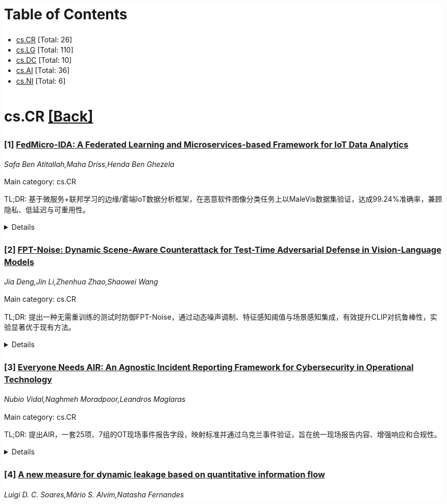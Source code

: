 <div id=toc></div>

# Table of Contents

- [cs.CR](#cs.CR) [Total: 26]
- [cs.LG](#cs.LG) [Total: 110]
- [cs.DC](#cs.DC) [Total: 10]
- [cs.AI](#cs.AI) [Total: 36]
- [cs.NI](#cs.NI) [Total: 6]


<div id='cs.CR'></div>

# cs.CR [[Back]](#toc)

### [1] [FedMicro-IDA: A Federated Learning and Microservices-based Framework for IoT Data Analytics](https://arxiv.org/abs/2510.20852)
*Safa Ben Atitallah,Maha Driss,Henda Ben Ghezela*

Main category: cs.CR

TL;DR: 基于微服务+联邦学习的边缘/雾端IoT数据分析框架，在恶意软件图像分类任务上以MaleVis数据集验证，达成99.24%准确率，兼顾隐私、低延迟与可重用性。


<details><summary>Details</summary></details>


### [2] [FPT-Noise: Dynamic Scene-Aware Counterattack for Test-Time Adversarial Defense in Vision-Language Models](https://arxiv.org/abs/2510.20856)
*Jia Deng,Jin Li,Zhenhua Zhao,Shaowei Wang*

Main category: cs.CR

TL;DR: 提出一种无需重训练的测试时防御FPT-Noise，通过动态噪声调制、特征感知阈值与场景感知集成，有效提升CLIP对抗鲁棒性，实验显著优于现有方法。


<details><summary>Details</summary></details>


### [3] [Everyone Needs AIR: An Agnostic Incident Reporting Framework for Cybersecurity in Operational Technology](https://arxiv.org/abs/2510.20858)
*Nubio Vidal,Naghmeh Moradpoor,Leandros Maglaras*

Main category: cs.CR

TL;DR: 提出AIR，一套25项、7组的OT现场事件报告字段，映射标准并通过乌克兰事件验证，旨在统一现场报告内容、增强响应和合规性。


<details><summary>Details</summary></details>


### [4] [A new measure for dynamic leakage based on quantitative information flow](https://arxiv.org/abs/2510.20922)
*Luigi D. C. Soares,Mário S. Alvim,Natasha Fernandes*
